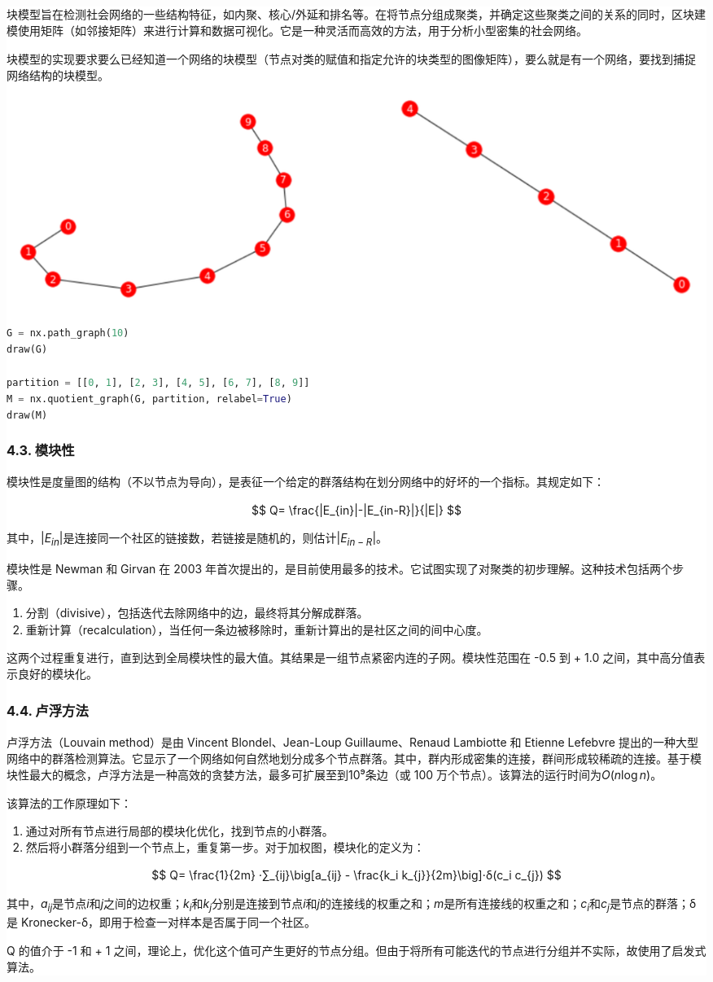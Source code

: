 块模型旨在检测社会网络的一些结构特征，如内聚、核心/外延和排名等。在将节点分组成聚类，并确定这些聚类之间的关系的同时，区块建模使用矩阵（如邻接矩阵）来进行计算和数据可视化。它是一种灵活而高效的方法，用于分析小型密集的社会网络。

块模型的实现要求要么已经知道一个网络的块模型（节点对类的赋值和指定允许的块类型的图像矩阵），要么就是有一个网络，要找到捕捉网络结构的块模型。

![Blockmodel](./images/ch08/blockmodel.png)

```python
G = nx.path_graph(10)
draw(G)

partition = [[0, 1], [2, 3], [4, 5], [6, 7], [8, 9]]
M = nx.quotient_graph(G, partition, relabel=True)
draw(M)
```

### 4.3. 模块性

模块性是度量图的结构（不以节点为导向），是表征一个给定的群落结构在划分网络中的好坏的一个指标。其规定如下：

$$
Q= \frac{|E_{in}|-|E_{in-R}|}{|E|}
$$

其中，$|E_{in}|$是连接同一个社区的链接数，若链接是随机的，则估计$|E_{in-R}|$。

模块性是 Newman 和 Girvan 在 2003 年首次提出的，是目前使用最多的技术。它试图实现了对聚类的初步理解。这种技术包括两个步骤。

1. 分割（divisive），包括迭代去除网络中的边，最终将其分解成群落。
2. 重新计算（recalculation），当任何一条边被移除时，重新计算出的是社区之间的间中心度。

这两个过程重复进行，直到达到全局模块性的最大值。其结果是一组节点紧密内连的子网。模块性范围在 -0.5 到 + 1.0 之间，其中高分值表示良好的模块化。

### 4.4. 卢浮方法

卢浮方法（Louvain method）是由 Vincent Blondel、Jean-Loup Guillaume、Renaud Lambiotte 和 Etienne Lefebvre 提出的一种大型网络中的群落检测算法。它显示了一个网络如何自然地划分成多个节点群落。其中，群内形成密集的连接，群间形成较稀疏的连接。基于模块性最大的概念，卢浮方法是一种高效的贪婪方法，最多可扩展至到$10⁹$条边（或 100 万个节点）。该算法的运行时间为$O(n\log n)$。

该算法的工作原理如下：

1. 通过对所有节点进行局部的模块化优化，找到节点的小群落。
2. 然后将小群落分组到一个节点上，重复第一步。对于加权图，模块化的定义为：

$$
Q= \frac{1}{2m} ⋅∑_{ij}\big[a_{ij} - \frac{k_i k_{j}}{2m}\big]⋅δ(c_i c_{j})
$$

其中，$a_{ij}$是节点$i$和$j$之间的边权重；$k_i$和$k_{j}$分别是连接到节点$i$和$j$的连接线的权重之和；$m$是所有连接线的权重之和；$c_i$和$c_{j}$是节点的群落；δ 是 Kronecker-δ，即用于检查一对样本是否属于同一个社区。

Q 的值介于 -1 和 + 1 之间，理论上，优化这个值可产生更好的节点分组。但由于将所有可能迭代的节点进行分组并不实际，故使用了启发式算法。
